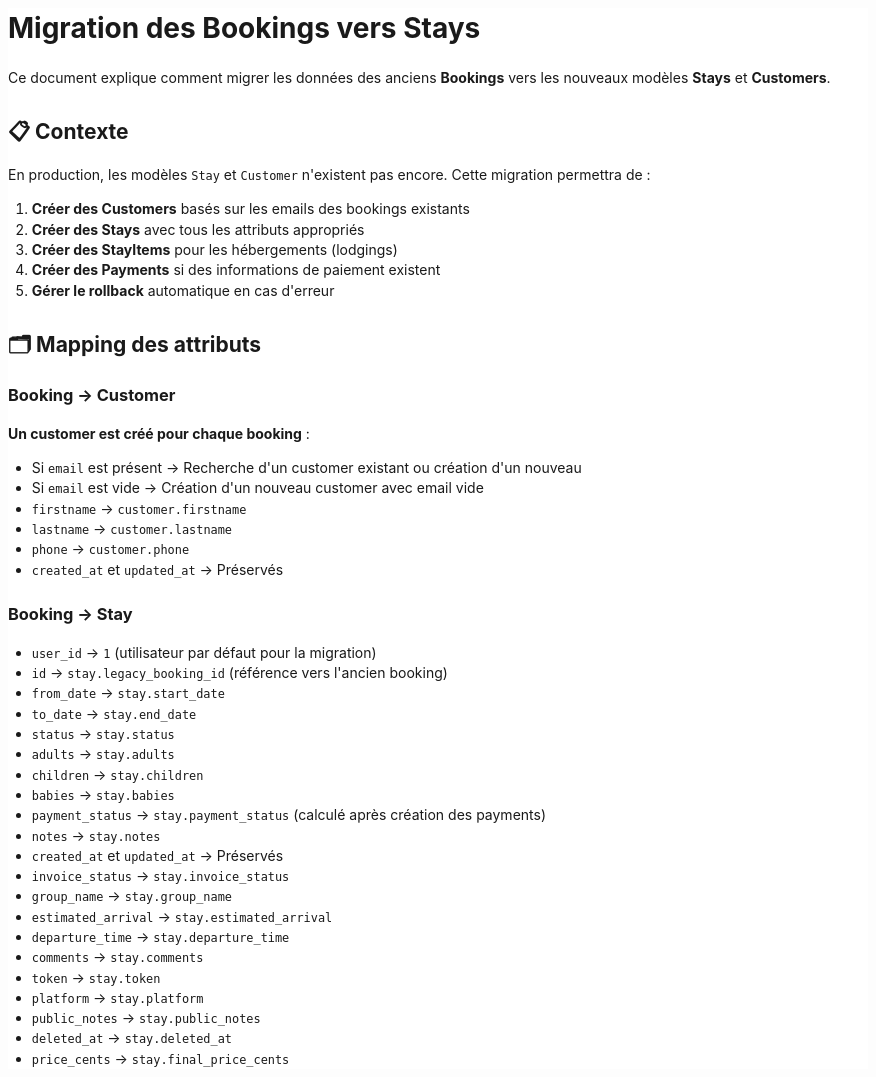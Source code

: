 # Migration des Bookings vers Stays

Ce document explique comment migrer les données des anciens **Bookings** vers les nouveaux modèles **Stays** et **Customers**.

## 📋 Contexte

En production, les modèles `Stay` et `Customer` n'existent pas encore. Cette migration permettra de :

1. **Créer des Customers** basés sur les emails des bookings existants
2. **Créer des Stays** avec tous les attributs appropriés
3. **Créer des StayItems** pour les hébergements (lodgings)
4. **Créer des Payments** si des informations de paiement existent
5. **Gérer le rollback** automatique en cas d'erreur

## 🗂️ Mapping des attributs

### Booking → Customer
**Un customer est créé pour chaque booking** :
- Si `email` est présent → Recherche d'un customer existant ou création d'un nouveau
- Si `email` est vide → Création d'un nouveau customer avec email vide
- `firstname` → `customer.firstname`
- `lastname` → `customer.lastname`  
- `phone` → `customer.phone`
- `created_at` et `updated_at` → Préservés

### Booking → Stay
- `user_id` → `1` (utilisateur par défaut pour la migration)
- `id` → `stay.legacy_booking_id` (référence vers l'ancien booking)
- `from_date` → `stay.start_date`
- `to_date` → `stay.end_date`
- `status` → `stay.status`
- `adults` → `stay.adults`
- `children` → `stay.children`
- `babies` → `stay.babies`
- `payment_status` → `stay.payment_status` (calculé après création des payments)
- `notes` → `stay.notes`
- `created_at` et `updated_at` → Préservés
- `invoice_status` → `stay.invoice_status`
- `group_name` → `stay.group_name`
- `estimated_arrival` → `stay.estimated_arrival`
- `departure_time` → `stay.departure_time`
- `comments` → `stay.comments`
- `token` → `stay.token`
- `platform` → `stay.platform`
- `public_notes` → `stay.public_notes`
- `deleted_at` → `stay.deleted_at`
- `price_cents` → `stay.final_price_cents`
